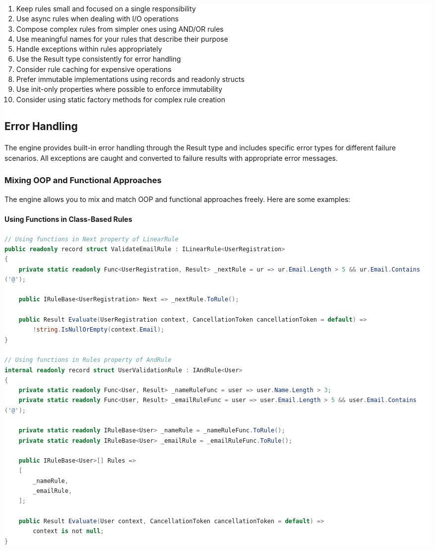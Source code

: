 1. Keep rules small and focused on a single responsibility
2. Use async rules when dealing with I/O operations
3. Compose complex rules from simpler ones using AND/OR rules
4. Use meaningful names for your rules that describe their purpose
5. Handle exceptions within rules appropriately
6. Use the Result type consistently for error handling
7. Consider rule caching for expensive operations
8. Prefer immutable implementations using records and readonly structs
9. Use init-only properties where possible to enforce immutability
10. Consider using static factory methods for complex rule creation

## Error Handling

The engine provides built-in error handling through the Result type and includes specific error types for different failure scenarios. All exceptions are caught and converted to failure results with appropriate error messages.

### Mixing OOP and Functional Approaches

The engine allows you to mix and match OOP and functional approaches freely. Here are some examples:

#### Using Functions in Class-Based Rules

```csharp
// Using functions in Next property of LinearRule
public readonly record struct ValidateEmailRule : ILinearRule<UserRegistration>
{
    private static readonly Func<UserRegistration, Result> _nextRule = ur => ur.Email.Length > 5 && ur.Email.Contains('@');

    public IRuleBase<UserRegistration> Next => _nextRule.ToRule();

    public Result Evaluate(UserRegistration context, CancellationToken cancellationToken = default) =>
        !string.IsNullOrEmpty(context.Email);
}

// Using functions in Rules property of AndRule
internal readonly record struct UserValidationRule : IAndRule<User>
{
    private static readonly Func<User, Result> _nameRuleFunc = user => user.Name.Length > 3;
    private static readonly Func<User, Result> _emailRuleFunc = user => user.Email.Length > 5 && user.Email.Contains('@');

    private static readonly IRuleBase<User> _nameRule = _nameRuleFunc.ToRule();
    private static readonly IRuleBase<User> _emailRule = _emailRuleFunc.ToRule();

    public IRuleBase<User>[] Rules =>
    [
        _nameRule,
        _emailRule,
    ];

    public Result Evaluate(User context, CancellationToken cancellationToken = default) =>
        context is not null;
}
```
